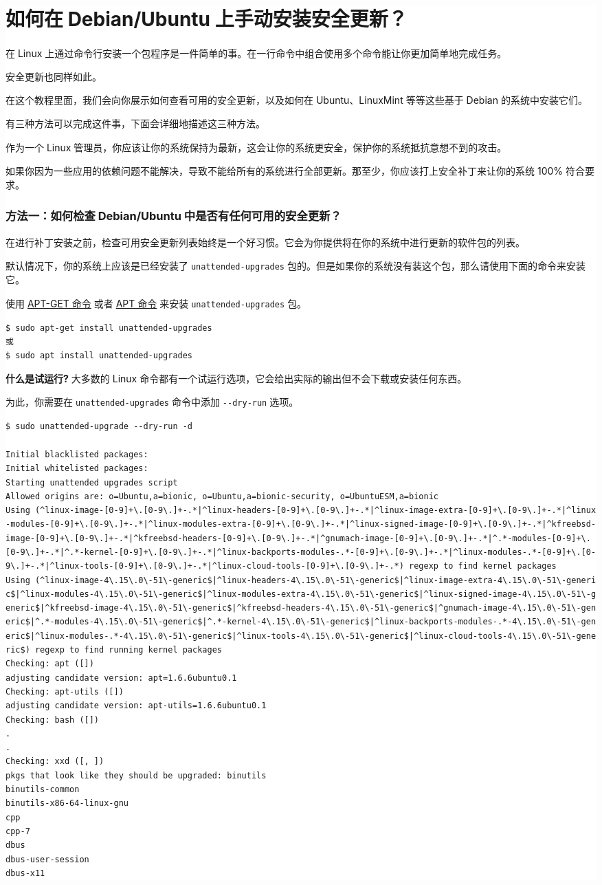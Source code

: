 [#]: collector: (lujun9972)
[#]: translator: (hopefully2333)
[#]: reviewer: (wxy)
[#]: publisher: (wxy)
[#]: url: (https://linux.cn/article-11132-1.html)
[#]: subject: (How to Manually Install Security Updates on Debian/Ubuntu?)
[#]: via: (https://www.2daygeek.com/manually-install-security-updates-ubuntu-debian/)
[#]: author: (Magesh Maruthamuthu https://www.2daygeek.com/author/magesh/)

如何在 Debian/Ubuntu 上手动安装安全更新？
======

在 Linux 上通过命令行安装一个包程序是一件简单的事。在一行命令中组合使用多个命令能让你更加简单地完成任务。

安全更新也同样如此。

在这个教程里面，我们会向你展示如何查看可用的安全更新，以及如何在 Ubuntu、LinuxMint 等等这些基于 Debian 的系统中安装它们。

有三种方法可以完成这件事，下面会详细地描述这三种方法。

作为一个 Linux 管理员，你应该让你的系统保持为最新，这会让你的系统更安全，保护你的系统抵抗意想不到的攻击。

如果你因为一些应用的依赖问题不能解决，导致不能给所有的系统进行全部更新。那至少，你应该打上安全补丁来让你的系统 100% 符合要求。

### 方法一：如何检查 Debian/Ubuntu 中是否有任何可用的安全更新？

在进行补丁安装之前，检查可用安全更新列表始终是一个好习惯。它会为你提供将在你的系统中进行更新的软件包的列表。

默认情况下，你的系统上应该是已经安装了 `unattended-upgrades` 包的。但是如果你的系统没有装这个包，那么请使用下面的命令来安装它。

使用 [APT-GET 命令][1] 或者 [APT 命令][2] 来安装 `unattended-upgrades` 包。

```
$ sudo apt-get install unattended-upgrades
或
$ sudo apt install unattended-upgrades
```

**什么是试运行?** 大多数的 Linux 命令都有一个试运行选项，它会给出实际的输出但不会下载或安装任何东西。

为此，你需要在 `unattended-upgrades` 命令中添加 `--dry-run` 选项。

```
$ sudo unattended-upgrade --dry-run -d

Initial blacklisted packages:
Initial whitelisted packages:
Starting unattended upgrades script
Allowed origins are: o=Ubuntu,a=bionic, o=Ubuntu,a=bionic-security, o=UbuntuESM,a=bionic
Using (^linux-image-[0-9]+\.[0-9\.]+-.*|^linux-headers-[0-9]+\.[0-9\.]+-.*|^linux-image-extra-[0-9]+\.[0-9\.]+-.*|^linux-modules-[0-9]+\.[0-9\.]+-.*|^linux-modules-extra-[0-9]+\.[0-9\.]+-.*|^linux-signed-image-[0-9]+\.[0-9\.]+-.*|^kfreebsd-image-[0-9]+\.[0-9\.]+-.*|^kfreebsd-headers-[0-9]+\.[0-9\.]+-.*|^gnumach-image-[0-9]+\.[0-9\.]+-.*|^.*-modules-[0-9]+\.[0-9\.]+-.*|^.*-kernel-[0-9]+\.[0-9\.]+-.*|^linux-backports-modules-.*-[0-9]+\.[0-9\.]+-.*|^linux-modules-.*-[0-9]+\.[0-9\.]+-.*|^linux-tools-[0-9]+\.[0-9\.]+-.*|^linux-cloud-tools-[0-9]+\.[0-9\.]+-.*) regexp to find kernel packages
Using (^linux-image-4\.15\.0\-51\-generic$|^linux-headers-4\.15\.0\-51\-generic$|^linux-image-extra-4\.15\.0\-51\-generic$|^linux-modules-4\.15\.0\-51\-generic$|^linux-modules-extra-4\.15\.0\-51\-generic$|^linux-signed-image-4\.15\.0\-51\-generic$|^kfreebsd-image-4\.15\.0\-51\-generic$|^kfreebsd-headers-4\.15\.0\-51\-generic$|^gnumach-image-4\.15\.0\-51\-generic$|^.*-modules-4\.15\.0\-51\-generic$|^.*-kernel-4\.15\.0\-51\-generic$|^linux-backports-modules-.*-4\.15\.0\-51\-generic$|^linux-modules-.*-4\.15\.0\-51\-generic$|^linux-tools-4\.15\.0\-51\-generic$|^linux-cloud-tools-4\.15\.0\-51\-generic$) regexp to find running kernel packages
Checking: apt ([])
adjusting candidate version: apt=1.6.6ubuntu0.1
Checking: apt-utils ([])
adjusting candidate version: apt-utils=1.6.6ubuntu0.1
Checking: bash ([])
.
.
Checking: xxd ([, ])
pkgs that look like they should be upgraded: binutils
binutils-common
binutils-x86-64-linux-gnu
cpp
cpp-7
dbus
dbus-user-session
dbus-x11
```

[a]: https://www.2daygeek.com/author/magesh/
[b]: https://github.com/lujun9972
[1]: https://www.2daygeek.com/apt-get-apt-cache-command-examples-manage-packages-debian-ubuntu-systems/
[2]: https://www.2daygeek.com/apt-command-examples-manage-packages-debian-ubuntu-systems/